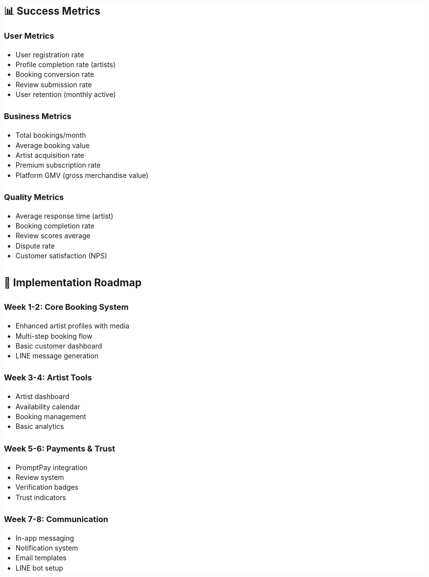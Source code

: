 ## 📊 Success Metrics

### User Metrics
- User registration rate
- Profile completion rate (artists)
- Booking conversion rate
- Review submission rate
- User retention (monthly active)

### Business Metrics
- Total bookings/month
- Average booking value
- Artist acquisition rate
- Premium subscription rate
- Platform GMV (gross merchandise value)

### Quality Metrics
- Average response time (artist)
- Booking completion rate
- Review scores average
- Dispute rate
- Customer satisfaction (NPS)

## 🚀 Implementation Roadmap

### Week 1-2: Core Booking System
- Enhanced artist profiles with media
- Multi-step booking flow
- Basic customer dashboard
- LINE message generation

### Week 3-4: Artist Tools
- Artist dashboard
- Availability calendar
- Booking management
- Basic analytics

### Week 5-6: Payments & Trust
- PromptPay integration
- Review system
- Verification badges
- Trust indicators

### Week 7-8: Communication
- In-app messaging
- Notification system
- Email templates
- LINE bot setup
